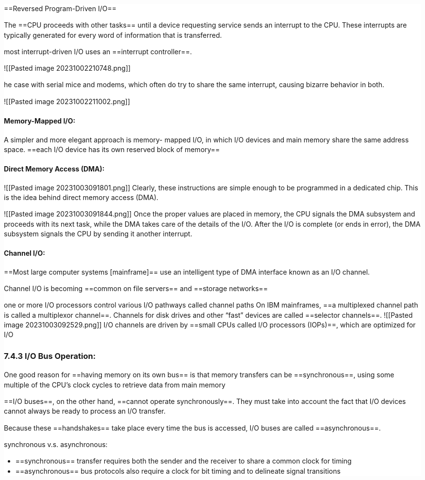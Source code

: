 ==Reversed Program-Driven I/O==

The ==CPU proceeds with other tasks== until a device requesting service sends an interrupt to the CPU. These interrupts are typically generated for every word of information that is transferred.

most interrupt-driven I/O uses an ==interrupt controller==.

![[Pasted image 20231002210748.png]]

he case with serial mice and modems, which often do try to share the same interrupt, causing bizarre behavior in both.

![[Pasted image 20231002211002.png]]

#### Memory-Mapped I/O:
A simpler and more elegant approach is memory- mapped I/O, in which I/O devices and main memory share the same address space.
==each I/O device has its own reserved block of memory==

#### Direct Memory Access (DMA):
![[Pasted image 20231003091801.png]]
Clearly, these instructions are simple enough to be programmed in a dedicated chip. This is the idea behind direct memory access (DMA).

![[Pasted image 20231003091844.png]]
Once the proper values are placed in memory, the CPU signals the DMA subsystem and proceeds with its next task, while the DMA takes care of the details of the I/O. After the I/O is complete (or ends in error), the DMA subsystem signals the CPU by sending it another interrupt.

#### Channel I/O:
==Most large computer systems \[mainframe]== use an intelligent type of DMA interface known as an I/O channel.

Channel I/O is becoming ==common on file servers== and ==storage networks==

one or more I/O processors control various I/O pathways called channel paths
On IBM mainframes, ==a multiplexed channel path is called a multiplexor channel==. Channels for disk drives and other “fast” devices are called ==selector channels==.
![[Pasted image 20231003092529.png]]
I/O channels are driven by ==small CPUs called I/O processors (IOPs)==, which are optimized for I/O

### 7.4.3 I/O Bus Operation:

One good reason for ==having memory on its own bus== is that memory transfers can be ==synchronous==, using some multiple of the CPU’s clock cycles to retrieve data from main memory

==I/O buses==, on the other hand, ==cannot operate synchronously==. They must take into account the fact that I/O devices cannot always be ready to process an I/O transfer.

Because these ==handshakes== take place every time the bus is accessed, I/O buses are called ==asynchronous==.

synchronous v.s. asynchronous:
- ==synchronous== transfer requires both the sender and the receiver to share a common clock for timing
- ==asynchronous== bus protocols also require a clock for bit timing and to delineate signal transitions

